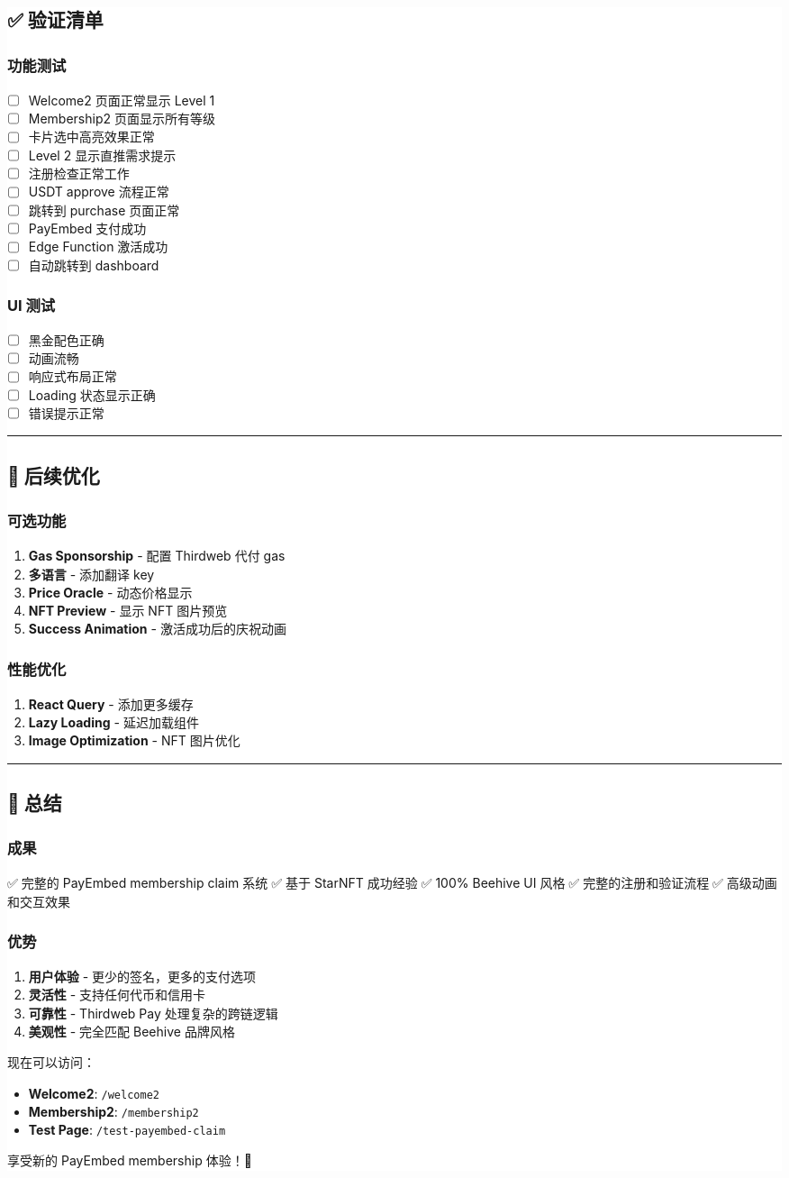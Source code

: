 ## ✅ 验证清单

### 功能测试
- [ ] Welcome2 页面正常显示 Level 1
- [ ] Membership2 页面显示所有等级
- [ ] 卡片选中高亮效果正常
- [ ] Level 2 显示直推需求提示
- [ ] 注册检查正常工作
- [ ] USDT approve 流程正常
- [ ] 跳转到 purchase 页面正常
- [ ] PayEmbed 支付成功
- [ ] Edge Function 激活成功
- [ ] 自动跳转到 dashboard

### UI 测试
- [ ] 黑金配色正确
- [ ] 动画流畅
- [ ] 响应式布局正常
- [ ] Loading 状态显示正确
- [ ] 错误提示正常

---

## 📝 后续优化

### 可选功能
1. **Gas Sponsorship** - 配置 Thirdweb 代付 gas
2. **多语言** - 添加翻译 key
3. **Price Oracle** - 动态价格显示
4. **NFT Preview** - 显示 NFT 图片预览
5. **Success Animation** - 激活成功后的庆祝动画

### 性能优化
1. **React Query** - 添加更多缓存
2. **Lazy Loading** - 延迟加载组件
3. **Image Optimization** - NFT 图片优化

---

## 🎉 总结

### 成果
✅ 完整的 PayEmbed membership claim 系统
✅ 基于 StarNFT 成功经验
✅ 100% Beehive UI 风格
✅ 完整的注册和验证流程
✅ 高级动画和交互效果

### 优势
1. **用户体验** - 更少的签名，更多的支付选项
2. **灵活性** - 支持任何代币和信用卡
3. **可靠性** - Thirdweb Pay 处理复杂的跨链逻辑
4. **美观性** - 完全匹配 Beehive 品牌风格

现在可以访问：
- **Welcome2**: `/welcome2`
- **Membership2**: `/membership2`
- **Test Page**: `/test-payembed-claim`

享受新的 PayEmbed membership 体验！🚀
